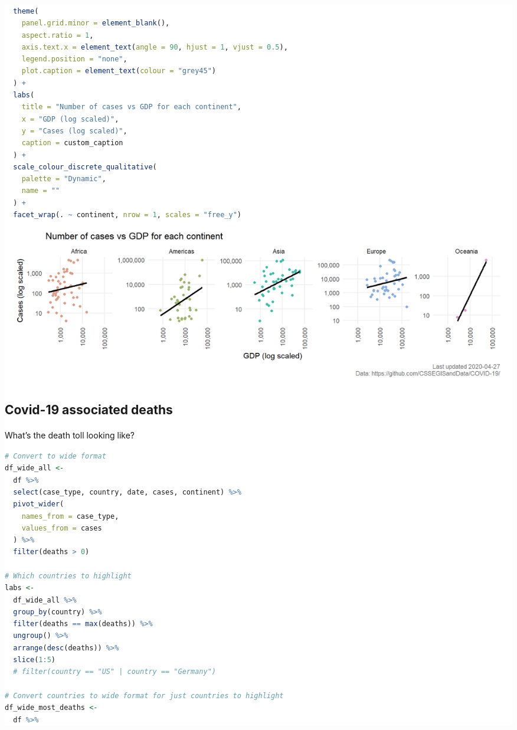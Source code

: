 ``` r
  theme(
    panel.grid.minor = element_blank(),
    aspect.ratio = 1,
    axis.text.x = element_text(angle = 90, hjust = 1, vjust = 0.5),
    legend.position = "none",
    plot.caption = element_text(colour = "grey45")
  ) +
  labs(
    title = "Number of cases vs GDP for each continent",
    x = "GDP (log scaled)",
    y = "Cases (log scaled)",
    caption = custom_caption
  ) +
  scale_colour_discrete_qualitative(
    palette = "Dynamic",
    name = ""
  ) +
  facet_wrap(. ~ continent, nrow = 1, scales = "free_y")
```

<img src="README_figs/README-gdp-vs-confirmed-cases-continent-1.png" width="960" />

## Covid-19 associated deaths

What’s the death toll looking like?

``` r
# Convert to wide format
df_wide_all <-
  df %>%
  select(case_type, country, date, cases, continent) %>%
  pivot_wider(
    names_from = case_type,
    values_from = cases
  ) %>%
  filter(deaths > 0)

# Which countries to highlight
labs <-
  df_wide_all %>%
  group_by(country) %>%
  filter(deaths == max(deaths)) %>%
  ungroup() %>%
  arrange(desc(deaths)) %>%
  slice(1:5)
  # filter(country == "US" | country == "Germany")  

# Convert countries to wide format for just countries to highlight
df_wide_most_deaths <-
  df %>%
```